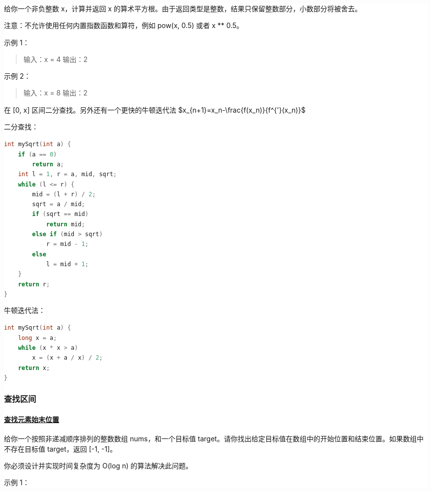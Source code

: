 给你一个非负整数 x，计算并返回 x 的算术平方根。由于返回类型是整数，结果只保留整数部分，小数部分将被舍去。

注意：不允许使用任何内置指数函数和算符，例如 pow(x, 0.5) 或者 x ** 0.5。

示例 1：

> 输入：x = 4
> 输出：2

示例 2：

> 输入：x = 8
> 输出：2

在 [0, x] 区间二分查找。另外还有一个更快的牛顿迭代法 $x_{n+1}=x_n-\frac{f(x_n)}{f^{'}(x_n)}$

二分查找：

```cpp
int mySqrt(int a) {
    if (a == 0) 
        return a;
    int l = 1, r = a, mid, sqrt;
    while (l <= r) {
        mid = (l + r) / 2;
        sqrt = a / mid;
        if (sqrt == mid) 
            return mid;
        else if (mid > sqrt)
            r = mid - 1;
        else
            l = mid + 1;
    }
    return r;
}
```

牛顿迭代法：

```cpp
int mySqrt(int a) {
	long x = a;
	while (x * x > a)
		x = (x + a / x) / 2;
	return x;
}
```

### 查找区间

#### [查找元素始末位置](https://leetcode.cn/problems/find-first-and-last-position-of-element-in-sorted-array/)

给你一个按照非递减顺序排列的整数数组 nums，和一个目标值 target。请你找出给定目标值在数组中的开始位置和结束位置。如果数组中不存在目标值 target，返回 [-1, -1]。

你必须设计并实现时间复杂度为 O(log n) 的算法解决此问题。

示例 1：
